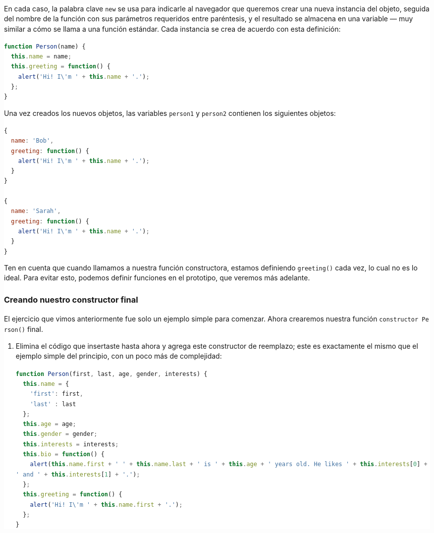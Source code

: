 En cada caso, la palabra clave `new` se usa para indicarle al navegador que queremos crear una nueva instancia del objeto, seguida del nombre de la función con sus parámetros requeridos entre paréntesis, y el resultado se almacena en una variable — muy similar a cómo se llama a una función estándar. Cada instancia se crea de acuerdo con esta definición:

```js
function Person(name) {
  this.name = name;
  this.greeting = function() {
    alert('Hi! I\'m ' + this.name + '.');
  };
}
```

Una vez creados los nuevos objetos, las variables `person1` y `person2` contienen los siguientes objetos:

```js
{
  name: 'Bob',
  greeting: function() {
    alert('Hi! I\'m ' + this.name + '.');
  }
}

{
  name: 'Sarah',
  greeting: function() {
    alert('Hi! I\'m ' + this.name + '.');
  }
}
```

Ten en cuenta que cuando llamamos a nuestra función constructora, estamos definiendo `greeting()` cada vez, lo cual no es lo ideal. Para evitar esto, podemos definir funciones en el prototipo, que veremos más adelante.

### Creando nuestro constructor final

El ejercicio que vimos anteriormente fue solo un ejemplo simple para comenzar. Ahora crearemos nuestra función `constructor Person()` final.

1.  Elimina el código que insertaste hasta ahora y agrega este constructor de reemplazo; este es exactamente el mismo que el ejemplo simple del principio, con un poco más de complejidad:

    ```js
    function Person(first, last, age, gender, interests) {
      this.name = {
        'first': first,
        'last' : last
      };
      this.age = age;
      this.gender = gender;
      this.interests = interests;
      this.bio = function() {
        alert(this.name.first + ' ' + this.name.last + ' is ' + this.age + ' years old. He likes ' + this.interests[0] + ' and ' + this.interests[1] + '.');
      };
      this.greeting = function() {
        alert('Hi! I\'m ' + this.name.first + '.');
      };
    }
    ```
